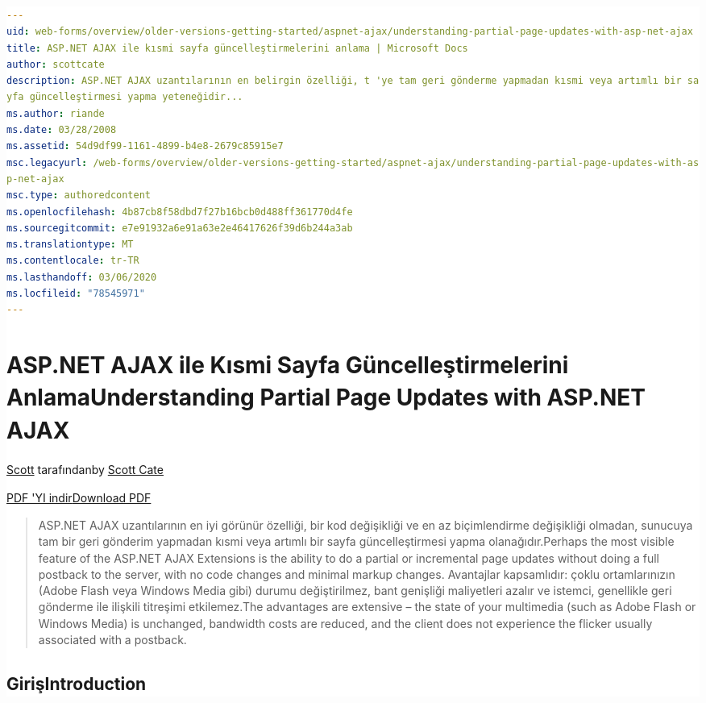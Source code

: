 ```yaml
---
uid: web-forms/overview/older-versions-getting-started/aspnet-ajax/understanding-partial-page-updates-with-asp-net-ajax
title: ASP.NET AJAX ile kısmi sayfa güncelleştirmelerini anlama | Microsoft Docs
author: scottcate
description: ASP.NET AJAX uzantılarının en belirgin özelliği, t 'ye tam geri gönderme yapmadan kısmi veya artımlı bir sayfa güncelleştirmesi yapma yeteneğidir...
ms.author: riande
ms.date: 03/28/2008
ms.assetid: 54d9df99-1161-4899-b4e8-2679c85915e7
msc.legacyurl: /web-forms/overview/older-versions-getting-started/aspnet-ajax/understanding-partial-page-updates-with-asp-net-ajax
msc.type: authoredcontent
ms.openlocfilehash: 4b87cb8f58dbd7f27b16bcb0d488ff361770d4fe
ms.sourcegitcommit: e7e91932a6e91a63e2e46417626f39d6b244a3ab
ms.translationtype: MT
ms.contentlocale: tr-TR
ms.lasthandoff: 03/06/2020
ms.locfileid: "78545971"
---
```

# <a name="understanding-partial-page-updates-with-aspnet-ajax"></a><span data-ttu-id="f1cae-103">ASP.NET AJAX ile Kısmi Sayfa Güncelleştirmelerini Anlama</span><span class="sxs-lookup"><span data-stu-id="f1cae-103">Understanding Partial Page Updates with ASP.NET AJAX</span></span>

<span data-ttu-id="f1cae-104">[Scott](https://github.com/scottcate) tarafından</span><span class="sxs-lookup"><span data-stu-id="f1cae-104">by [Scott Cate](https://github.com/scottcate)</span></span>

[<span data-ttu-id="f1cae-105">PDF 'YI indir</span><span class="sxs-lookup"><span data-stu-id="f1cae-105">Download PDF</span></span>](https://download.microsoft.com/download/C/1/9/C19A3451-1D14-477C-B703-54EF22E197EE/AJAX_tutorial01_Partial_Page_Updates_cs.pdf)

> <span data-ttu-id="f1cae-106">ASP.NET AJAX uzantılarının en iyi görünür özelliği, bir kod değişikliği ve en az biçimlendirme değişikliği olmadan, sunucuya tam bir geri gönderim yapmadan kısmi veya artımlı bir sayfa güncelleştirmesi yapma olanağıdır.</span><span class="sxs-lookup"><span data-stu-id="f1cae-106">Perhaps the most visible feature of the ASP.NET AJAX Extensions is the ability to do a partial or incremental page updates without doing a full postback to the server, with no code changes and minimal markup changes.</span></span> <span data-ttu-id="f1cae-107">Avantajlar kapsamlıdır: çoklu ortamlarınızın (Adobe Flash veya Windows Media gibi) durumu değiştirilmez, bant genişliği maliyetleri azalır ve istemci, genellikle geri gönderme ile ilişkili titreşimi etkilemez.</span><span class="sxs-lookup"><span data-stu-id="f1cae-107">The advantages are extensive – the state of your multimedia (such as Adobe Flash or Windows Media) is unchanged, bandwidth costs are reduced, and the client does not experience the flicker usually associated with a postback.</span></span>

## <a name="introduction"></a><span data-ttu-id="f1cae-108">Giriş</span><span class="sxs-lookup"><span data-stu-id="f1cae-108">Introduction</span></span>
